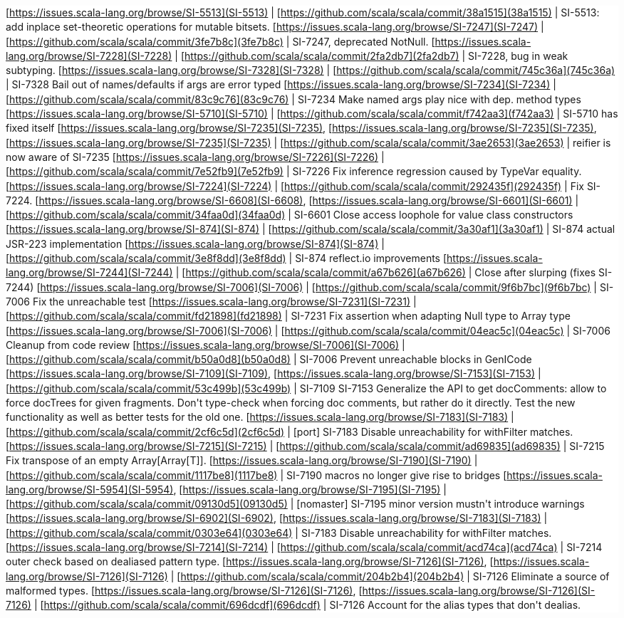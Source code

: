 [https://issues.scala-lang.org/browse/SI-5513](SI-5513) | [https://github.com/scala/scala/commit/38a1515](38a1515) | <notextile>SI-5513: add inplace set-theoretic operations for mutable bitsets.</notextile>
[https://issues.scala-lang.org/browse/SI-7247](SI-7247) | [https://github.com/scala/scala/commit/3fe7b8c](3fe7b8c) | <notextile>SI-7247, deprecated NotNull.</notextile>
[https://issues.scala-lang.org/browse/SI-7228](SI-7228) | [https://github.com/scala/scala/commit/2fa2db7](2fa2db7) | <notextile>SI-7228, bug in weak subtyping.</notextile>
[https://issues.scala-lang.org/browse/SI-7328](SI-7328) | [https://github.com/scala/scala/commit/745c36a](745c36a) | <notextile>SI-7328 Bail out of names/defaults if args are error typed</notextile>
[https://issues.scala-lang.org/browse/SI-7234](SI-7234) | [https://github.com/scala/scala/commit/83c9c76](83c9c76) | <notextile>SI-7234 Make named args play nice with dep. method types</notextile>
[https://issues.scala-lang.org/browse/SI-5710](SI-5710) | [https://github.com/scala/scala/commit/f742aa3](f742aa3) | <notextile>SI-5710 has fixed itself</notextile>
[https://issues.scala-lang.org/browse/SI-7235](SI-7235), [https://issues.scala-lang.org/browse/SI-7235](SI-7235), [https://issues.scala-lang.org/browse/SI-7235](SI-7235) | [https://github.com/scala/scala/commit/3ae2653](3ae2653) | <notextile>reifier is now aware of SI-7235</notextile>
[https://issues.scala-lang.org/browse/SI-7226](SI-7226) | [https://github.com/scala/scala/commit/7e52fb9](7e52fb9) | <notextile>SI-7226 Fix inference regression caused by TypeVar equality.</notextile>
[https://issues.scala-lang.org/browse/SI-7224](SI-7224) | [https://github.com/scala/scala/commit/292435f](292435f) | <notextile>Fix SI-7224.</notextile>
[https://issues.scala-lang.org/browse/SI-6608](SI-6608), [https://issues.scala-lang.org/browse/SI-6601](SI-6601) | [https://github.com/scala/scala/commit/34faa0d](34faa0d) | <notextile>SI-6601 Close access loophole for value class constructors</notextile>
[https://issues.scala-lang.org/browse/SI-874](SI-874) | [https://github.com/scala/scala/commit/3a30af1](3a30af1) | <notextile>SI-874 actual JSR-223 implementation</notextile>
[https://issues.scala-lang.org/browse/SI-874](SI-874) | [https://github.com/scala/scala/commit/3e8f8dd](3e8f8dd) | <notextile>SI-874 reflect.io improvements</notextile>
[https://issues.scala-lang.org/browse/SI-7244](SI-7244) | [https://github.com/scala/scala/commit/a67b626](a67b626) | <notextile>Close after slurping (fixes SI-7244)</notextile>
[https://issues.scala-lang.org/browse/SI-7006](SI-7006) | [https://github.com/scala/scala/commit/9f6b7bc](9f6b7bc) | <notextile>SI-7006 Fix the unreachable test</notextile>
[https://issues.scala-lang.org/browse/SI-7231](SI-7231) | [https://github.com/scala/scala/commit/fd21898](fd21898) | <notextile>SI-7231 Fix assertion when adapting Null type to Array type</notextile>
[https://issues.scala-lang.org/browse/SI-7006](SI-7006) | [https://github.com/scala/scala/commit/04eac5c](04eac5c) | <notextile>SI-7006 Cleanup from code review</notextile>
[https://issues.scala-lang.org/browse/SI-7006](SI-7006) | [https://github.com/scala/scala/commit/b50a0d8](b50a0d8) | <notextile>SI-7006 Prevent unreachable blocks in GenICode</notextile>
[https://issues.scala-lang.org/browse/SI-7109](SI-7109), [https://issues.scala-lang.org/browse/SI-7153](SI-7153) | [https://github.com/scala/scala/commit/53c499b](53c499b) | <notextile>SI-7109 SI-7153 Generalize the API to get docComments: allow to force docTrees for given fragments. Don't type-check when forcing doc comments, but rather  do it directly. Test the new functionality as well as better tests for the old one.</notextile>
[https://issues.scala-lang.org/browse/SI-7183](SI-7183) | [https://github.com/scala/scala/commit/2cf6c5d](2cf6c5d) | <notextile>[port] SI-7183 Disable unreachability for withFilter matches.</notextile>
[https://issues.scala-lang.org/browse/SI-7215](SI-7215) | [https://github.com/scala/scala/commit/ad69835](ad69835) | <notextile>SI-7215 Fix transpose of an empty Array[Array[T]].</notextile>
[https://issues.scala-lang.org/browse/SI-7190](SI-7190) | [https://github.com/scala/scala/commit/1117be8](1117be8) | <notextile>SI-7190 macros no longer give rise to bridges</notextile>
[https://issues.scala-lang.org/browse/SI-5954](SI-5954), [https://issues.scala-lang.org/browse/SI-7195](SI-7195) | [https://github.com/scala/scala/commit/09130d5](09130d5) | <notextile>[nomaster] SI-7195 minor version mustn't introduce warnings</notextile>
[https://issues.scala-lang.org/browse/SI-6902](SI-6902), [https://issues.scala-lang.org/browse/SI-7183](SI-7183) | [https://github.com/scala/scala/commit/0303e64](0303e64) | <notextile>SI-7183 Disable unreachability for withFilter matches.</notextile>
[https://issues.scala-lang.org/browse/SI-7214](SI-7214) | [https://github.com/scala/scala/commit/acd74ca](acd74ca) | <notextile>SI-7214 outer check based on dealiased pattern type.</notextile>
[https://issues.scala-lang.org/browse/SI-7126](SI-7126), [https://issues.scala-lang.org/browse/SI-7126](SI-7126) | [https://github.com/scala/scala/commit/204b2b4](204b2b4) | <notextile>SI-7126 Eliminate a source of malformed types.</notextile>
[https://issues.scala-lang.org/browse/SI-7126](SI-7126), [https://issues.scala-lang.org/browse/SI-7126](SI-7126) | [https://github.com/scala/scala/commit/696dcdf](696dcdf) | <notextile>SI-7126 Account for the alias types that don't dealias.</notextile>